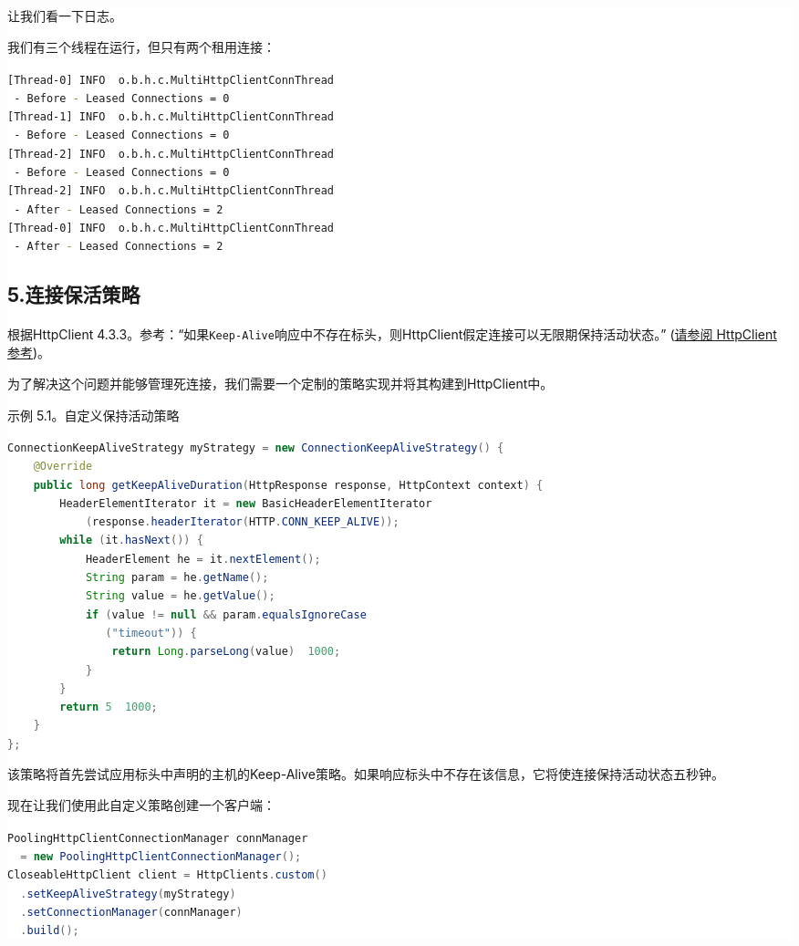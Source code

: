 让我们看一下日志。

我们有三个线程在运行，但只有两个租用连接：

```bash
[Thread-0] INFO  o.b.h.c.MultiHttpClientConnThread
 - Before - Leased Connections = 0
[Thread-1] INFO  o.b.h.c.MultiHttpClientConnThread
 - Before - Leased Connections = 0
[Thread-2] INFO  o.b.h.c.MultiHttpClientConnThread
 - Before - Leased Connections = 0
[Thread-2] INFO  o.b.h.c.MultiHttpClientConnThread
 - After - Leased Connections = 2
[Thread-0] INFO  o.b.h.c.MultiHttpClientConnThread
 - After - Leased Connections = 2
```

## 5.连接保活策略

根据HttpClient 4.3.3。参考：“如果`Keep-Alive`响应中不存在标头，则HttpClient假定连接可以无限期保持活动状态。” ([请参阅 HttpClient 参考](https://hc.apache.org/httpcomponents-client-4.5.x/current/tutorial/pdf/httpclient-tutorial.pdf))。

为了解决这个问题并能够管理死连接，我们需要一个定制的策略实现并将其构建到HttpClient中。

示例 5.1。自定义保持活动策略

```java
ConnectionKeepAliveStrategy myStrategy = new ConnectionKeepAliveStrategy() {
    @Override
    public long getKeepAliveDuration(HttpResponse response, HttpContext context) {
        HeaderElementIterator it = new BasicHeaderElementIterator
            (response.headerIterator(HTTP.CONN_KEEP_ALIVE));
        while (it.hasNext()) {
            HeaderElement he = it.nextElement();
            String param = he.getName();
            String value = he.getValue();
            if (value != null && param.equalsIgnoreCase
               ("timeout")) {
                return Long.parseLong(value)  1000;
            }
        }
        return 5  1000;
    }
};
```

该策略将首先尝试应用标头中声明的主机的Keep-Alive策略。如果响应标头中不存在该信息，它将使连接保持活动状态五秒钟。

现在让我们使用此自定义策略创建一个客户端：

```java
PoolingHttpClientConnectionManager connManager 
  = new PoolingHttpClientConnectionManager();
CloseableHttpClient client = HttpClients.custom()
  .setKeepAliveStrategy(myStrategy)
  .setConnectionManager(connManager)
  .build();
```
